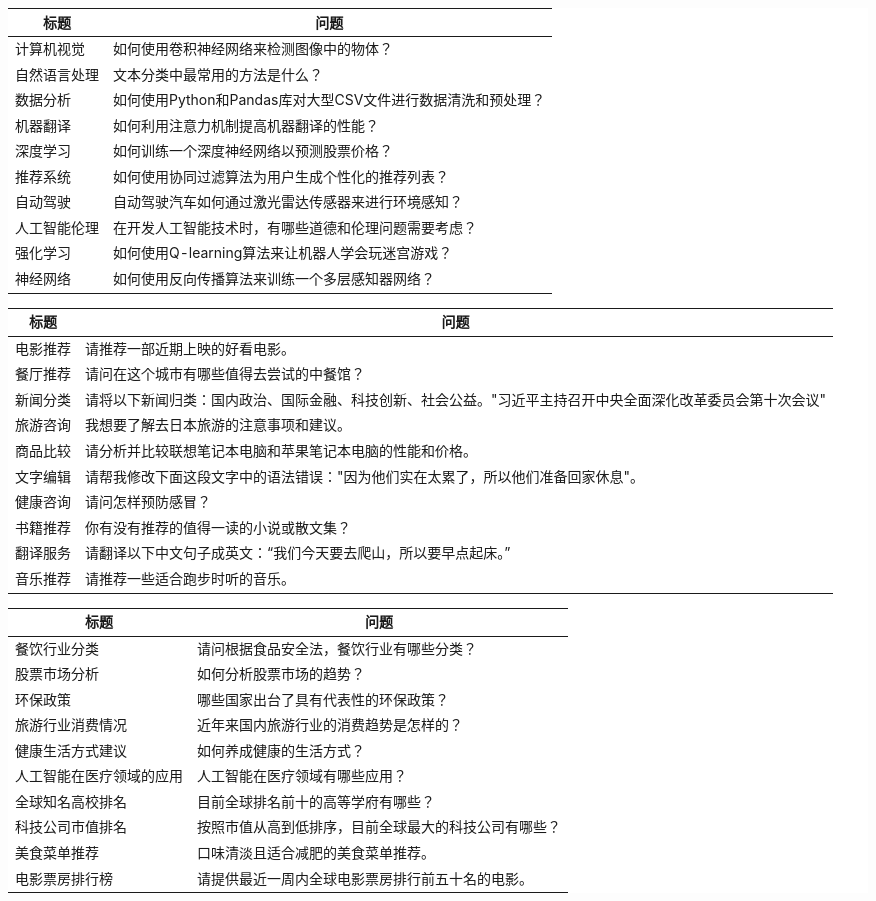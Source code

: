 |标题|问题|
|---|---|
|计算机视觉|如何使用卷积神经网络来检测图像中的物体？|
|自然语言处理|文本分类中最常用的方法是什么？|
|数据分析|如何使用Python和Pandas库对大型CSV文件进行数据清洗和预处理？|
|机器翻译|如何利用注意力机制提高机器翻译的性能？|
|深度学习|如何训练一个深度神经网络以预测股票价格？|
|推荐系统|如何使用协同过滤算法为用户生成个性化的推荐列表？|
|自动驾驶|自动驾驶汽车如何通过激光雷达传感器来进行环境感知？|
|人工智能伦理|在开发人工智能技术时，有哪些道德和伦理问题需要考虑？|
|强化学习|如何使用Q-learning算法来让机器人学会玩迷宫游戏？|
|神经网络|如何使用反向传播算法来训练一个多层感知器网络？|

|标题|问题|
|---|---|
|电影推荐|请推荐一部近期上映的好看电影。|
|餐厅推荐|请问在这个城市有哪些值得去尝试的中餐馆？|
|新闻分类|请将以下新闻归类：国内政治、国际金融、科技创新、社会公益。"习近平主持召开中央全面深化改革委员会第十次会议" |
|旅游咨询|我想要了解去日本旅游的注意事项和建议。|
|商品比较|请分析并比较联想笔记本电脑和苹果笔记本电脑的性能和价格。|
|文字编辑|请帮我修改下面这段文字中的语法错误："因为他们实在太累了，所以他们准备回家休息"。|
|健康咨询|请问怎样预防感冒？|
|书籍推荐|你有没有推荐的值得一读的小说或散文集？|
|翻译服务|请翻译以下中文句子成英文：“我们今天要去爬山，所以要早点起床。”|
|音乐推荐|请推荐一些适合跑步时听的音乐。|

| 标题                                      | 问题                                                                |
|-------------------------------------------|---------------------------------------------------------------------|
| 餐饮行业分类                             | 请问根据食品安全法，餐饮行业有哪些分类？                           |
| 股票市场分析                             | 如何分析股票市场的趋势？                                            |
| 环保政策                                 | 哪些国家出台了具有代表性的环保政策？                                |
| 旅游行业消费情况                         | 近年来国内旅游行业的消费趋势是怎样的？                              |
| 健康生活方式建议                         | 如何养成健康的生活方式？                                            |
| 人工智能在医疗领域的应用                 | 人工智能在医疗领域有哪些应用？                                      |
| 全球知名高校排名                         | 目前全球排名前十的高等学府有哪些？                                  |
| 科技公司市值排名                         | 按照市值从高到低排序，目前全球最大的科技公司有哪些？               |
| 美食菜单推荐                             | 口味清淡且适合减肥的美食菜单推荐。                                  |
| 电影票房排行榜                           | 请提供最近一周内全球电影票房排行前五十名的电影。                   |
